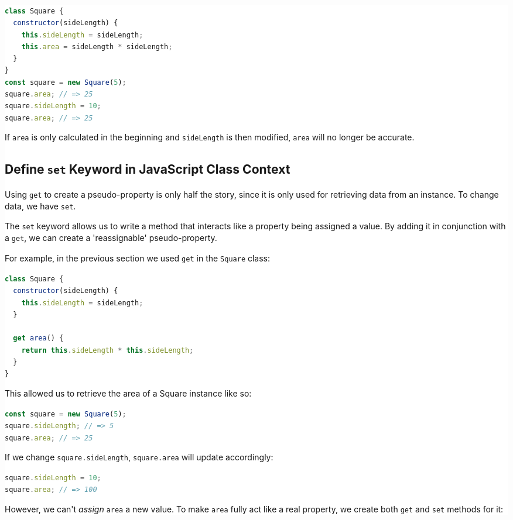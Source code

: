 ```js
class Square {
  constructor(sideLength) {
    this.sideLength = sideLength;
    this.area = sideLength * sideLength;
  }
}
const square = new Square(5);
square.area; // => 25
square.sideLength = 10;
square.area; // => 25
```

If `area` is only calculated in the beginning and `sideLength` is then modified,
`area` will no longer be accurate.

## Define `set` Keyword in JavaScript Class Context

Using `get` to create a pseudo-property is only half the story, since it is
only used for retrieving data from an instance. To change data, we have `set`.

The `set` keyword allows us to write a method that interacts like a property
being assigned a value. By adding it in conjunction with a `get`, we can
create a 'reassignable' pseudo-property.

For example, in the previous section we used `get` in the `Square` class:

```js
class Square {
  constructor(sideLength) {
    this.sideLength = sideLength;
  }

  get area() {
    return this.sideLength * this.sideLength;
  }
}
```

This allowed us to retrieve the area of a Square instance like so:

```js
const square = new Square(5);
square.sideLength; // => 5
square.area; // => 25
```

If we change `square.sideLength`, `square.area` will update accordingly:

```js
square.sideLength = 10;
square.area; // => 100
```

However, we can't _assign_ `area` a new value. To make `area` fully act like a
real property, we create both `get` and `set` methods for it:
